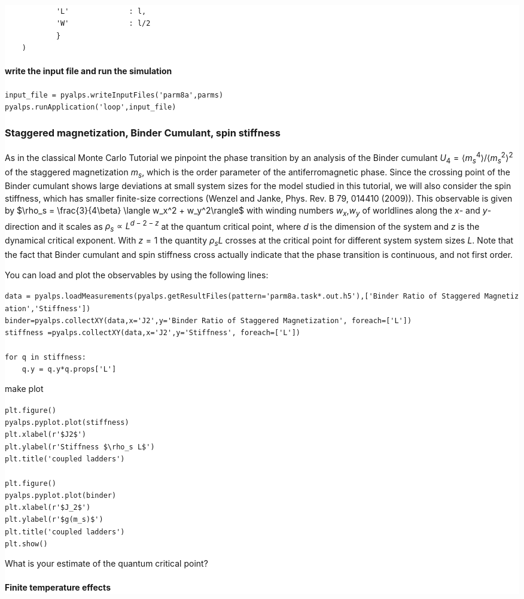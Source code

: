                 'L'              : l,
                'W'              : l/2
                }
        )

#### write the input file and run the simulation

    input_file = pyalps.writeInputFiles('parm8a',parms)
    pyalps.runApplication('loop',input_file)


### Staggered magnetization, Binder Cumulant, spin stiffness

As in the classical Monte Carlo Tutorial we pinpoint the phase transition by an analysis of the Binder cumulant $U_4=\langle m_s^4\rangle /\langle m_s^2\rangle^2$ of the staggered magnetization $m_s$, which is the order parameter of the antiferromagnetic phase. Since the crossing point of the Binder cumulant shows large deviations at small system sizes for the model studied in this tutorial, we will also consider the spin stiffness, which has smaller finite-size corrections (Wenzel and Janke, Phys. Rev. B 79, 014410 (2009)). This observable is given by $\rho_s = \frac{3}{4\beta} \langle w_x^2 + w_y^2\rangle$ with winding numbers $w_x$,$w_y$ of worldlines along the $x$- and $y$-direction and it scales as $\rho_s \propto L^{d-2-z}$ at the quantum critical point, where $d$ is the dimension of the system and $z$ is the dynamical critical exponent. With $z=1$ the quantity $\rho_sL$ crosses at the critical point for different system system sizes $L$. Note that the fact that Binder cumulant and spin stiffness cross actually indicate that the phase transition is continuous, and not first order.

You can load and plot the observables by using the following lines:

    data = pyalps.loadMeasurements(pyalps.getResultFiles(pattern='parm8a.task*.out.h5'),['Binder Ratio of Staggered Magnetization','Stiffness'])
    binder=pyalps.collectXY(data,x='J2',y='Binder Ratio of Staggered Magnetization', foreach=['L'])
    stiffness =pyalps.collectXY(data,x='J2',y='Stiffness', foreach=['L'])

    for q in stiffness:
        q.y = q.y*q.props['L']

make plot    

    plt.figure()
    pyalps.pyplot.plot(stiffness)
    plt.xlabel(r'$J2$')
    plt.ylabel(r'Stiffness $\rho_s L$')
    plt.title('coupled ladders')

    plt.figure()
    pyalps.pyplot.plot(binder)
    plt.xlabel(r'$J_2$')
    plt.ylabel(r'$g(m_s)$')
    plt.title('coupled ladders')
    plt.show()
    
What is your estimate of the quantum critical point?

#### Finite temperature effects
